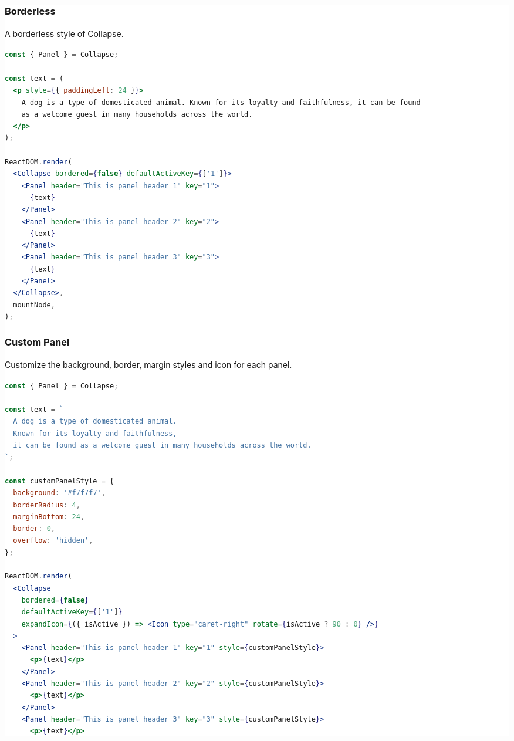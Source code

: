 ### Borderless

A borderless style of Collapse.

```jsx live
const { Panel } = Collapse;

const text = (
  <p style={{ paddingLeft: 24 }}>
    A dog is a type of domesticated animal. Known for its loyalty and faithfulness, it can be found
    as a welcome guest in many households across the world.
  </p>
);

ReactDOM.render(
  <Collapse bordered={false} defaultActiveKey={['1']}>
    <Panel header="This is panel header 1" key="1">
      {text}
    </Panel>
    <Panel header="This is panel header 2" key="2">
      {text}
    </Panel>
    <Panel header="This is panel header 3" key="3">
      {text}
    </Panel>
  </Collapse>,
  mountNode,
);
```

### Custom Panel

Customize the background, border, margin styles and icon for each panel.

```jsx live
const { Panel } = Collapse;

const text = `
  A dog is a type of domesticated animal.
  Known for its loyalty and faithfulness,
  it can be found as a welcome guest in many households across the world.
`;

const customPanelStyle = {
  background: '#f7f7f7',
  borderRadius: 4,
  marginBottom: 24,
  border: 0,
  overflow: 'hidden',
};

ReactDOM.render(
  <Collapse
    bordered={false}
    defaultActiveKey={['1']}
    expandIcon={({ isActive }) => <Icon type="caret-right" rotate={isActive ? 90 : 0} />}
  >
    <Panel header="This is panel header 1" key="1" style={customPanelStyle}>
      <p>{text}</p>
    </Panel>
    <Panel header="This is panel header 2" key="2" style={customPanelStyle}>
      <p>{text}</p>
    </Panel>
    <Panel header="This is panel header 3" key="3" style={customPanelStyle}>
      <p>{text}</p>
```